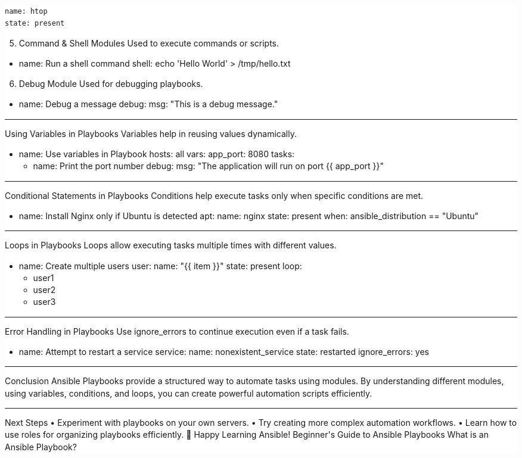     name: htop
    state: present
5. Command & Shell Modules
Used to execute commands or scripts.
- name: Run a shell command
  shell: echo 'Hello World' > /tmp/hello.txt
6. Debug Module
Used for debugging playbooks.
- name: Debug a message
  debug:
    msg: "This is a debug message."
________________________________________
Using Variables in Playbooks
Variables help in reusing values dynamically.
- name: Use variables in Playbook
  hosts: all
  vars:
    app_port: 8080
  tasks:
    - name: Print the port number
      debug:
        msg: "The application will run on port {{ app_port }}"
________________________________________
Conditional Statements in Playbooks
Conditions help execute tasks only when specific conditions are met.
- name: Install Nginx only if Ubuntu is detected
  apt:
    name: nginx
    state: present
  when: ansible_distribution == "Ubuntu"
________________________________________
Loops in Playbooks
Loops allow executing tasks multiple times with different values.
- name: Create multiple users
  user:
    name: "{{ item }}"
    state: present
  loop:
    - user1
    - user2
    - user3
________________________________________
Error Handling in Playbooks
Use ignore_errors to continue execution even if a task fails.
- name: Attempt to restart a service
  service:
    name: nonexistent_service
    state: restarted
  ignore_errors: yes
________________________________________
Conclusion
Ansible Playbooks provide a structured way to automate tasks using modules. By understanding different modules, using variables, conditions, and loops, you can create powerful automation scripts efficiently.
________________________________________
Next Steps
•	Experiment with playbooks on your own servers.
•	Try creating more complex automation workflows.
•	Learn how to use roles for organizing playbooks efficiently.
🚀 Happy Learning Ansible!
Beginner's Guide to Ansible Playbooks
What is an Ansible Playbook?
